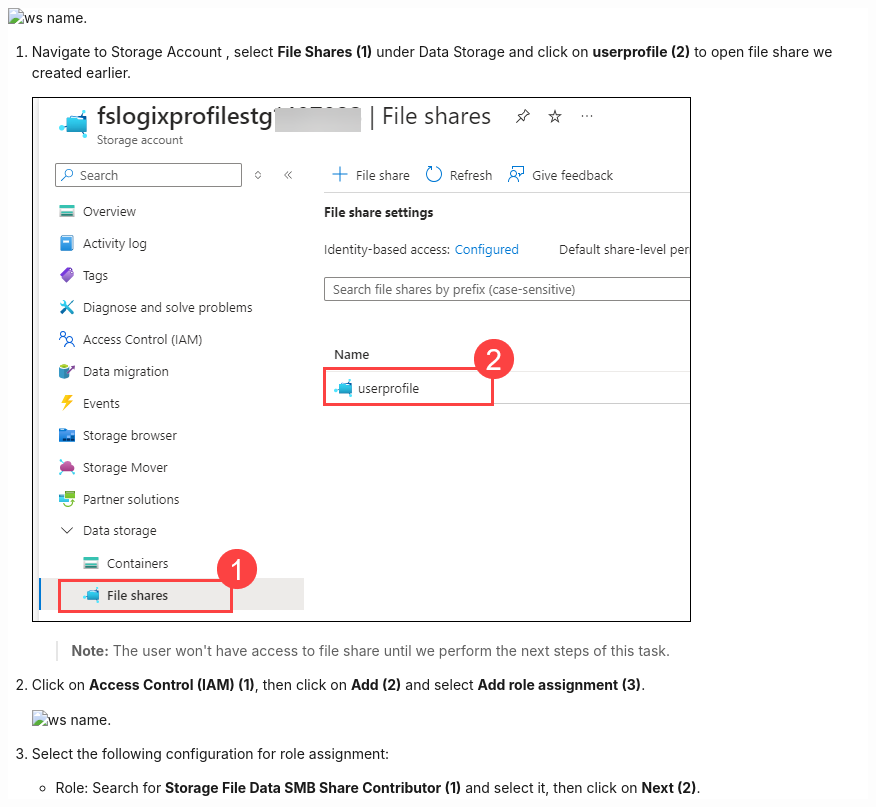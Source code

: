    ![ws name.](media-1/L6E2S7.png)
   
1. Navigate to Storage Account **<inject key="Storage Account Name" />**, select **File Shares (1)** under Data Storage and click on **userprofile (2)** to open file share we created earlier.

   ![ws name.](media/avd-19.png)
     
   >**Note:** The user won't have access to file share until we perform the next steps of this task. 

1. Click on **Access Control (IAM) (1)**, then click on **Add (2)** and select **Add role assignment (3)**.

   ![ws name.](media-1/Ex6-task2-step9.png)
   
1. Select the following configuration for role assignment:  
   
   - Role: Search for **Storage File Data SMB Share Contributor (1)** and select it, then click on **Next (2)**.
